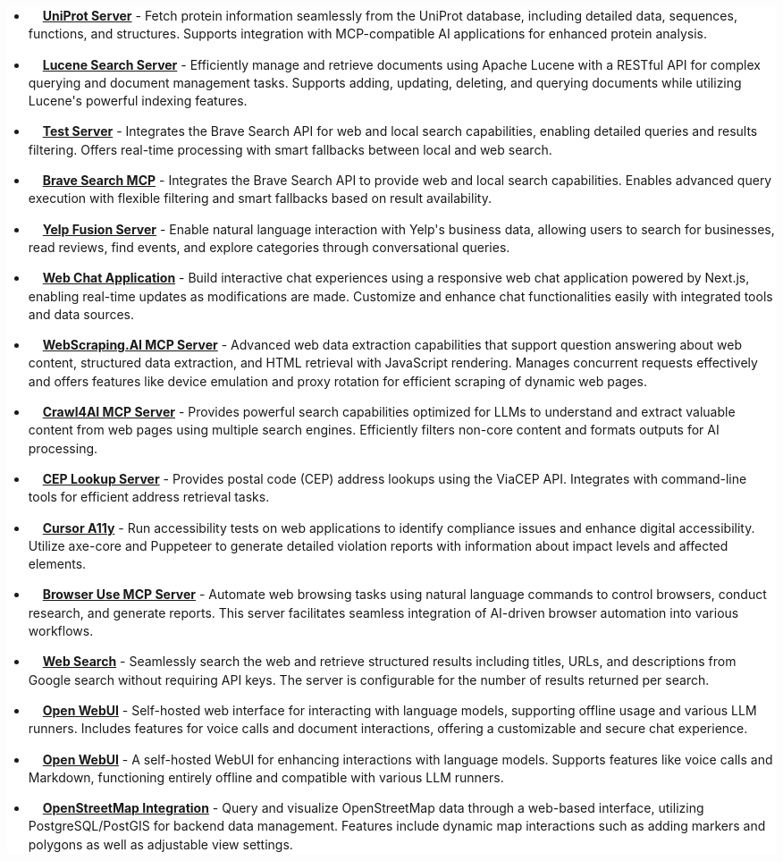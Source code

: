 - <img src="https://github.com/vitamin3615.png?size=120" width="12px" height="12px" /> **[UniProt Server](https://github.com/vitamin3615/uniprot-mcp-server)** - Fetch protein information seamlessly from the UniProt database, including detailed data, sequences, functions, and structures. Supports integration with MCP-compatible AI applications for enhanced protein analysis.

- <img src="https://github.com/VivekKumarNeu.png?size=120" width="12px" height="12px" /> **[Lucene Search Server](https://github.com/VivekKumarNeu/MCP-Lucene-Server)** - Efficiently manage and retrieve documents using Apache Lucene with a RESTful API for complex querying and document management tasks. Supports adding, updating, deleting, and querying documents while utilizing Lucene's powerful indexing features.

- <img src="https://github.com/w-jeon.png?size=120" width="12px" height="12px" /> **[Test Server](https://github.com/w-jeon/mcp-brave-search)** - Integrates the Brave Search API for web and local search capabilities, enabling detailed queries and results filtering. Offers real-time processing with smart fallbacks between local and web search.

- <img src="https://github.com/w-jeon.png?size=120" width="12px" height="12px" /> **[Brave Search MCP](https://github.com/w-jeon/mcp-brave-search)** - Integrates the Brave Search API to provide web and local search capabilities. Enables advanced query execution with flexible filtering and smart fallbacks based on result availability.

- <img src="https://github.com/waldzellai.png?size=120" width="12px" height="12px" /> **[Yelp Fusion Server](https://github.com/waldzellai/waldzell-mcp)** - Enable natural language interaction with Yelp's business data, allowing users to search for businesses, read reviews, find events, and explore categories through conversational queries.

- <img src="https://github.com/WebChatAppAi.png?size=120" width="12px" height="12px" /> **[Web Chat Application](https://github.com/WebChatAppAi/webchat)** - Build interactive chat experiences using a responsive web chat application powered by Next.js, enabling real-time updates as modifications are made. Customize and enhance chat functionalities easily with integrated tools and data sources.

- <img src="https://github.com/webscraping-ai.png?size=120" width="12px" height="12px" /> **[WebScraping.AI MCP Server](https://github.com/webscraping-ai/webscraping-ai-mcp-server)** - Advanced web data extraction capabilities that support question answering about web content, structured data extraction, and HTML retrieval with JavaScript rendering. Manages concurrent requests effectively and offers features like device emulation and proxy rotation for efficient scraping of dynamic web pages.

- <img src="https://github.com/weidwonder.png?size=120" width="12px" height="12px" /> **[Crawl4AI MCP Server](https://github.com/weidwonder/crawl4ai-mcp-server)** - Provides powerful search capabilities optimized for LLMs to understand and extract valuable content from web pages using multiple search engines. Efficiently filters non-core content and formats outputs for AI processing.

- <img src="https://github.com/wendellbigato.png?size=120" width="12px" height="12px" /> **[CEP Lookup Server](https://github.com/wendellbigato/mcp-cep)** - Provides postal code (CEP) address lookups using the ViaCEP API. Integrates with command-line tools for efficient address retrieval tasks.

- <img src="https://github.com/westsideori.png?size=120" width="12px" height="12px" /> **[Cursor A11y](https://github.com/westsideori/cursor-a11y-mcp)** - Run accessibility tests on web applications to identify compliance issues and enhance digital accessibility. Utilize axe-core and Puppeteer to generate detailed violation reports with information about impact levels and affected elements.

- <img src="https://github.com/wenpingwu001.png?size=120" width="12px" height="12px" /> **[Browser Use MCP Server](https://github.com/wenpingwu001/mcp-browser-use)** - Automate web browsing tasks using natural language commands to control browsers, conduct research, and generate reports. This server facilitates seamless integration of AI-driven browser automation into various workflows.

- <img src="https://github.com/williamvd4.png?size=120" width="12px" height="12px" /> **[Web Search](https://github.com/williamvd4/web-search)** - Seamlessly search the web and retrieve structured results including titles, URLs, and descriptions from Google search without requiring API keys. The server is configurable for the number of results returned per search.

- <img src="https://github.com/willsmith2099.png?size=120" width="12px" height="12px" /> **[Open WebUI](https://github.com/willsmith2099/open-webui)** - Self-hosted web interface for interacting with language models, supporting offline usage and various LLM runners. Includes features for voice calls and document interactions, offering a customizable and secure chat experience.

- <img src="https://github.com/willsmith2099.png?size=120" width="12px" height="12px" /> **[Open WebUI](https://github.com/willsmith2099/open-webui)** - A self-hosted WebUI for enhancing interactions with language models. Supports features like voice calls and Markdown, functioning entirely offline and compatible with various LLM runners.

- <img src="https://github.com/wiseman.png?size=120" width="12px" height="12px" /> **[OpenStreetMap Integration](https://github.com/wiseman/osm-mcp)** - Query and visualize OpenStreetMap data through a web-based interface, utilizing PostgreSQL/PostGIS for backend data management. Features include dynamic map interactions such as adding markers and polygons as well as adjustable view settings.
